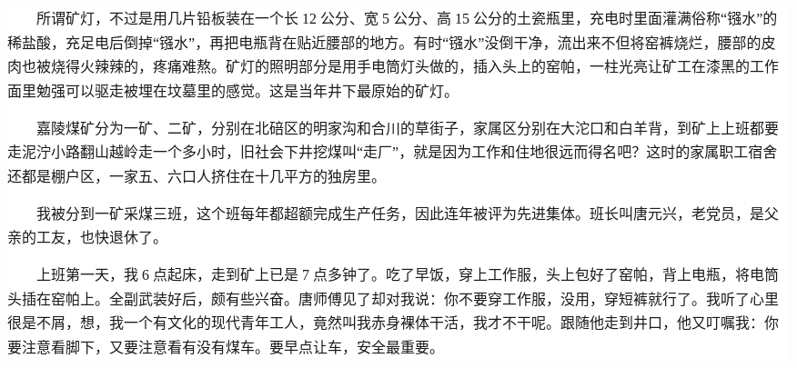   </span>
 </p>
 <p class="MsoNormal" style="text-indent:24.0pt;line-height:20.0pt;mso-line-height-rule:
exactly">
  <span lang="ZH-CN" style="font-size:12.0pt;font-family:宋体;mso-hansi-font-family:
宋体">
   所谓矿灯，不过是用几片铅板装在一个长
  </span>
  <span style="font-size:12.0pt;font-family:宋体;
mso-hansi-font-family:宋体">
   12
   <span lang="ZH-CN">
    公分、宽
   </span>
   5
   <span lang="ZH-CN">
    公分、高
   </span>
   15
   <span lang="ZH-CN">
    公分的土瓷瓶里，充电时里面灌满俗称“镪水”的稀盐酸，充足电后倒掉“镪水”，再把电瓶背在贴近腰部的地方。有时“镪水”没倒干净，流出来不但将窑裤烧烂，腰部的皮肉也被烧得火辣辣的，疼痛难熬。矿灯的照明部分是用手电筒灯头做的，插入头上的窑帕，一柱光亮让矿工在漆黑的工作面里勉强可以驱走被埋在坟墓里的感觉。这是当年井下最原始的矿灯。
   </span>
   <o:p>
   </o:p>
  </span>
 </p>
 <p class="MsoNormal" style="text-indent:24.0pt;mso-char-indent-count:2.0;
line-height:20.0pt;mso-line-height-rule:exactly">
  <span lang="ZH-CN" style="font-size:12.0pt;font-family:宋体;mso-hansi-font-family:宋体">
   嘉陵煤矿分为一矿、二矿，分别在北碚区的明家沟和合川的草街子，家属区分别在大沱口和白羊背，到矿上上班都要走泥泞小路翻山越岭走一个多小时，旧社会下井挖煤叫“走厂”，就是因为工作和住地很远而得名吧？这时的家属职工宿舍还都是棚户区，一家五、六口人挤住在十几平方的独房里。
  </span>
  <span style="font-size:12.0pt;font-family:宋体;mso-hansi-font-family:宋体">
   <o:p>
   </o:p>
  </span>
 </p>
 <p class="MsoNormal" style="text-indent:24.0pt;mso-char-indent-count:2.0;
line-height:20.0pt;mso-line-height-rule:exactly">
  <span lang="ZH-CN" style="font-size:12.0pt;font-family:宋体;mso-hansi-font-family:宋体">
   我被分到一矿采煤三班，这个班每年都超额完成生产任务，因此连年被评为先进集体。班长叫唐元兴，老党员，是父亲的工友，也快退休了。
  </span>
  <span style="font-size:12.0pt;font-family:宋体">
   <o:p>
   </o:p>
  </span>
 </p>
 <p class="MsoNormal" style="text-indent:24.0pt;mso-char-indent-count:2.0;
line-height:20.0pt;mso-line-height-rule:exactly">
  <span lang="ZH-CN" style="font-size:12.0pt;font-family:宋体;mso-hansi-font-family:宋体">
   上班第一天，我
  </span>
  <span style="font-size:12.0pt;font-family:宋体;mso-hansi-font-family:宋体">
   6
   <span lang="ZH-CN">
    点起床，走到矿上已是
   </span>
   7
   <span lang="ZH-CN">
    点多钟了。吃了早饭，穿上工作服，头上包好了窑帕，背上电瓶，将电筒头插在窑帕上。全副武装好后，颇有些兴奋。唐师傅见了却对我说：你不要穿工作服，没用，穿短裤就行了。我听了心里很是不屑，想，我一个有文化的现代青年工人，竟然叫我赤身裸体干活，我才不干呢。跟随他走到井口，他又叮嘱我：你要注意看脚下，又要注意看有没有煤车。要早点让车，安全最重要。
   </span>
   <o:p>